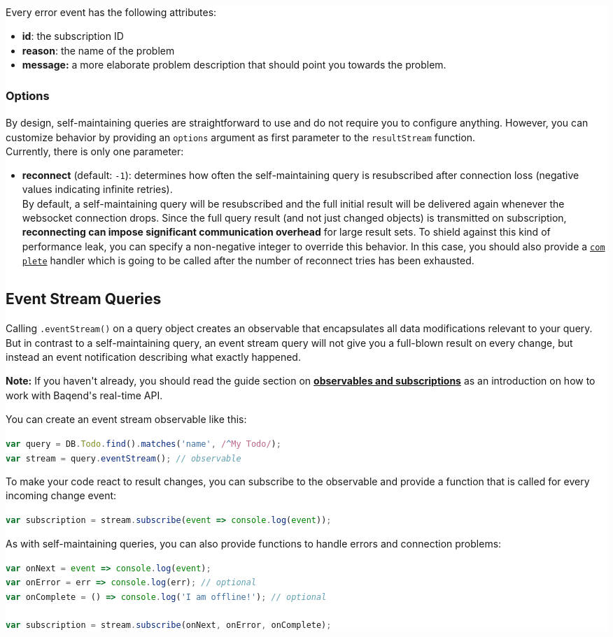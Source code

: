 Every error event has the following attributes:

- **id**: the subscription ID
- **reason**: the name of the problem
- **message:** a more elaborate problem description that should point you towards the problem.

### Options

By design, self-maintaining queries are straightforward to use and do not require you to configure anything. However, you can customize behavior by providing an `options` argument as first parameter to the `resultStream` function.  
Currently, there is only one parameter:

- **reconnect** (default: `-1`): determines how often the self-maintaining query is resubscribed after connection loss (negative values indicating infinite retries).  
By default, a self-maintaining query will be resubscribed and the full initial result will be delivered again whenever the websocket connection drops. Since the full query result (and not just changed objects) is transmitted on subscription, **reconnecting can impose significant communication overhead** for large result sets. To shield against this kind of performance leak, you can specify a non-negative integer to override this behavior. In this case, you should also provide a [`complete`](#observables-and-subscriptions) handler which is going to be called after the number of reconnect tries has been exhausted.


## Event Stream Queries

Calling `.eventStream()` on a query object creates an observable that encapsulates all data modifications relevant to your query. But in contrast to a self-maintaining query, an event stream query will not give you a full-blown result on every change, but instead an event notification describing what exactly happened.  

<div class="note"><strong>Note:</strong> 
If you haven't already, you should read the guide section on <b><a href="#observables-and-subscriptions">observables and subscriptions</a></b> as an introduction on how to work with Baqend's real-time API.
</div>

You can create an event stream observable like this:

```js 
var query = DB.Todo.find().matches('name', /^My Todo/);
var stream = query.eventStream(); // observable
```

To make your code react to result changes, you can subscribe to the observable and provide a function that is called for every incoming change event:

```js
var subscription = stream.subscribe(event => console.log(event));
```

As with self-maintaining queries, you can also provide functions to handle errors and connection problems:

```js
var onNext = event => console.log(event);
var onError = err => console.log(err); // optional
var onComplete = () => console.log('I am offline!'); // optional

var subscription = stream.subscribe(onNext, onError, onComplete);
```
